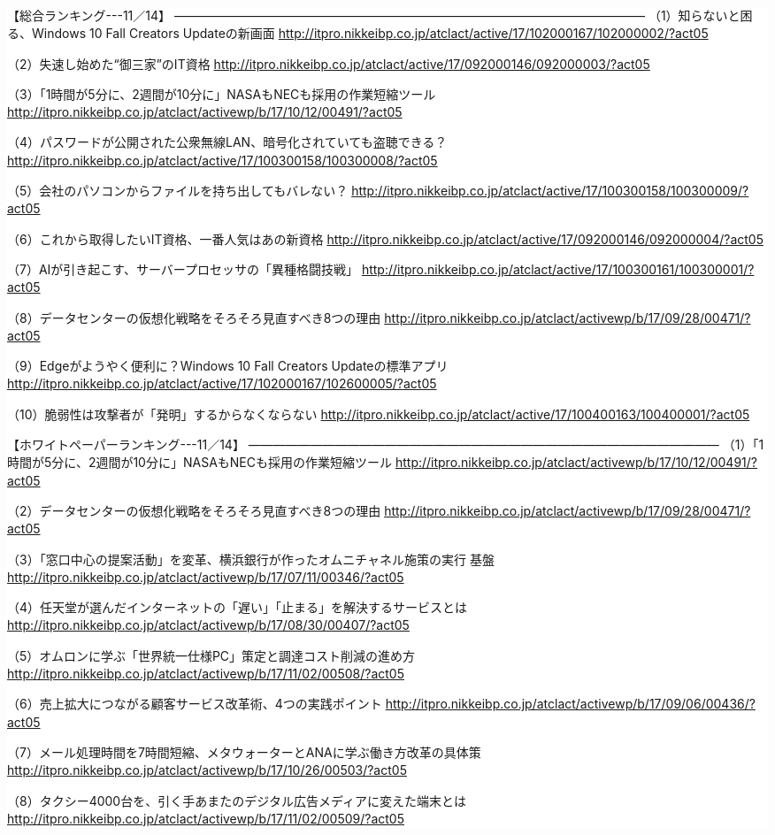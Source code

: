 【総合ランキング---11／14】
——————————————————————————————————————
（1）知らないと困る、Windows 10 Fall Creators Updateの新画面
http://itpro.nikkeibp.co.jp/atclact/active/17/102000167/102000002/?act05

（2）失速し始めた“御三家”のIT資格
http://itpro.nikkeibp.co.jp/atclact/active/17/092000146/092000003/?act05

（3）「1時間が5分に、2週間が10分に」NASAもNECも採用の作業短縮ツール
http://itpro.nikkeibp.co.jp/atclact/activewp/b/17/10/12/00491/?act05

（4）パスワードが公開された公衆無線LAN、暗号化されていても盗聴できる？
http://itpro.nikkeibp.co.jp/atclact/active/17/100300158/100300008/?act05

（5）会社のパソコンからファイルを持ち出してもバレない？
http://itpro.nikkeibp.co.jp/atclact/active/17/100300158/100300009/?act05

（6）これから取得したいIT資格、一番人気はあの新資格
http://itpro.nikkeibp.co.jp/atclact/active/17/092000146/092000004/?act05

（7）AIが引き起こす、サーバープロセッサの「異種格闘技戦」
http://itpro.nikkeibp.co.jp/atclact/active/17/100300161/100300001/?act05

（8）データセンターの仮想化戦略をそろそろ見直すべき8つの理由
http://itpro.nikkeibp.co.jp/atclact/activewp/b/17/09/28/00471/?act05

（9）Edgeがようやく便利に？Windows 10 Fall Creators Updateの標準アプリ
http://itpro.nikkeibp.co.jp/atclact/active/17/102000167/102600005/?act05

（10）脆弱性は攻撃者が「発明」するからなくならない
http://itpro.nikkeibp.co.jp/atclact/active/17/100400163/100400001/?act05

【ホワイトペーパーランキング---11／14】
——————————————————————————————————————
（1）「1時間が5分に、2週間が10分に」NASAもNECも採用の作業短縮ツール
http://itpro.nikkeibp.co.jp/atclact/activewp/b/17/10/12/00491/?act05

（2）データセンターの仮想化戦略をそろそろ見直すべき8つの理由
http://itpro.nikkeibp.co.jp/atclact/activewp/b/17/09/28/00471/?act05

（3）「窓口中心の提案活動」を変革、横浜銀行が作ったオムニチャネル施策の実行
基盤
http://itpro.nikkeibp.co.jp/atclact/activewp/b/17/07/11/00346/?act05

（4）任天堂が選んだインターネットの「遅い」「止まる」を解決するサービスとは
http://itpro.nikkeibp.co.jp/atclact/activewp/b/17/08/30/00407/?act05

（5）オムロンに学ぶ「世界統一仕様PC」策定と調達コスト削減の進め方
http://itpro.nikkeibp.co.jp/atclact/activewp/b/17/11/02/00508/?act05

（6）売上拡大につながる顧客サービス改革術、4つの実践ポイント
http://itpro.nikkeibp.co.jp/atclact/activewp/b/17/09/06/00436/?act05

（7）メール処理時間を7時間短縮、メタウォーターとANAに学ぶ働き方改革の具体策
http://itpro.nikkeibp.co.jp/atclact/activewp/b/17/10/26/00503/?act05

（8）タクシー4000台を、引く手あまたのデジタル広告メディアに変えた端末とは
http://itpro.nikkeibp.co.jp/atclact/activewp/b/17/11/02/00509/?act05

